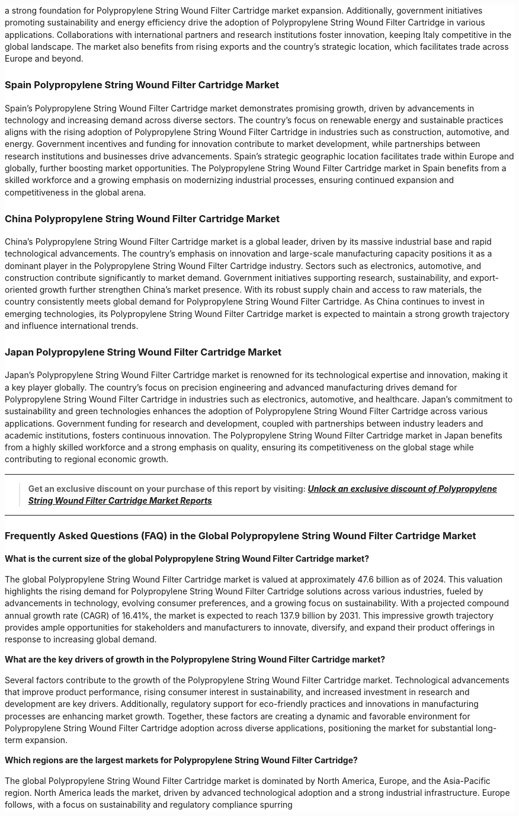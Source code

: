 a strong foundation for Polypropylene String Wound Filter Cartridge market expansion. Additionally, government initiatives promoting sustainability and energy efficiency drive the adoption of Polypropylene String Wound Filter Cartridge in various applications. Collaborations with international partners and research institutions foster innovation, keeping Italy competitive in the global landscape. The market also benefits from rising exports and the country&rsquo;s strategic location, which facilitates trade across Europe and beyond.</p><h3>Spain Polypropylene String Wound Filter Cartridge Market</h3><p>Spain&rsquo;s Polypropylene String Wound Filter Cartridge market demonstrates promising growth, driven by advancements in technology and increasing demand across diverse sectors. The country&rsquo;s focus on renewable energy and sustainable practices aligns with the rising adoption of Polypropylene String Wound Filter Cartridge in industries such as construction, automotive, and energy. Government incentives and funding for innovation contribute to market development, while partnerships between research institutions and businesses drive advancements. Spain&rsquo;s strategic geographic location facilitates trade within Europe and globally, further boosting market opportunities. The Polypropylene String Wound Filter Cartridge market in Spain benefits from a skilled workforce and a growing emphasis on modernizing industrial processes, ensuring continued expansion and competitiveness in the global arena.</p><h3>China Polypropylene String Wound Filter Cartridge Market</h3><p>China&rsquo;s Polypropylene String Wound Filter Cartridge market is a global leader, driven by its massive industrial base and rapid technological advancements. The country&rsquo;s emphasis on innovation and large-scale manufacturing capacity positions it as a dominant player in the Polypropylene String Wound Filter Cartridge industry. Sectors such as electronics, automotive, and construction contribute significantly to market demand. Government initiatives supporting research, sustainability, and export-oriented growth further strengthen China&rsquo;s market presence. With its robust supply chain and access to raw materials, the country consistently meets global demand for Polypropylene String Wound Filter Cartridge. As China continues to invest in emerging technologies, its Polypropylene String Wound Filter Cartridge market is expected to maintain a strong growth trajectory and influence international trends.</p><h3>Japan Polypropylene String Wound Filter Cartridge Market</h3><p>Japan&rsquo;s Polypropylene String Wound Filter Cartridge market is renowned for its technological expertise and innovation, making it a key player globally. The country&rsquo;s focus on precision engineering and advanced manufacturing drives demand for Polypropylene String Wound Filter Cartridge in industries such as electronics, automotive, and healthcare. Japan&rsquo;s commitment to sustainability and green technologies enhances the adoption of Polypropylene String Wound Filter Cartridge across various applications. Government funding for research and development, coupled with partnerships between industry leaders and academic institutions, fosters continuous innovation. The Polypropylene String Wound Filter Cartridge market in Japan benefits from a highly skilled workforce and a strong emphasis on quality, ensuring its competitiveness on the global stage while contributing to regional economic growth.</p><hr /><blockquote><p><strong>Get an exclusive discount on your purchase of this report by visiting: <em><a href="://marketresearchpulse.com/ask-for-discount/17774?utm_source=Github&amp;utm_medium=0114">Unlock an exclusive discount of Polypropylene String Wound Filter Cartridge Market Reports</a></em>&nbsp;</strong></p></blockquote><hr /><h3>Frequently Asked Questions (FAQ) in the Global Polypropylene String Wound Filter Cartridge Market</h3><p><strong>What is the current size of the global Polypropylene String Wound Filter Cartridge market?</strong></p><p>The global Polypropylene String Wound Filter Cartridge market is valued at approximately 47.6 billion as of 2024. This valuation highlights the rising demand for Polypropylene String Wound Filter Cartridge solutions across various industries, fueled by advancements in technology, evolving consumer preferences, and a growing focus on sustainability. With a projected compound annual growth rate (CAGR) of 16.41%, the market is expected to reach 137.9 billion by 2031. This impressive growth trajectory provides ample opportunities for stakeholders and manufacturers to innovate, diversify, and expand their product offerings in response to increasing global demand.</p><p><strong>What are the key drivers of growth in the Polypropylene String Wound Filter Cartridge market?</strong></p><p>Several factors contribute to the growth of the Polypropylene String Wound Filter Cartridge market. Technological advancements that improve product performance, rising consumer interest in sustainability, and increased investment in research and development are key drivers. Additionally, regulatory support for eco-friendly practices and innovations in manufacturing processes are enhancing market growth. Together, these factors are creating a dynamic and favorable environment for Polypropylene String Wound Filter Cartridge adoption across diverse applications, positioning the market for substantial long-term expansion.</p><p><strong>Which regions are the largest markets for Polypropylene String Wound Filter Cartridge?</strong></p><p>The global Polypropylene String Wound Filter Cartridge market is dominated by North America, Europe, and the Asia-Pacific region. North America leads the market, driven by advanced technological adoption and a strong industrial infrastructure. Europe follows, with a focus on sustainability and regulatory compliance spurring